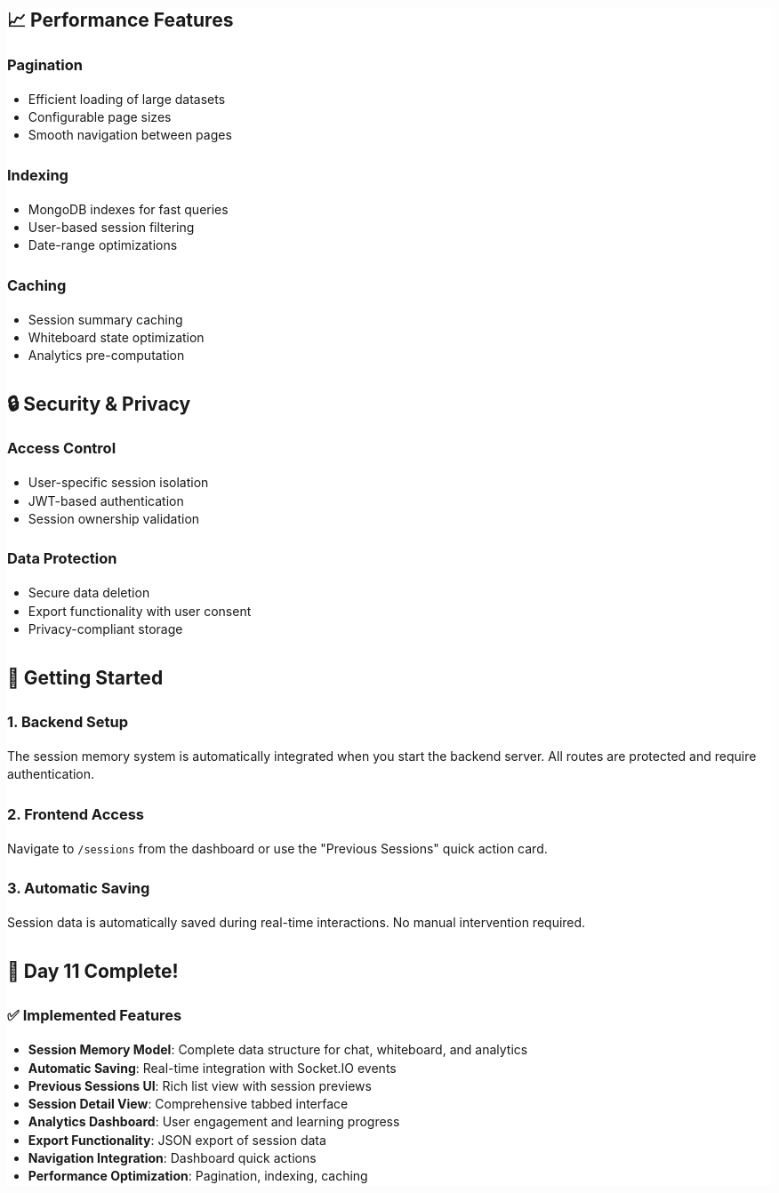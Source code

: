 ## 📈 Performance Features

### Pagination
- Efficient loading of large datasets
- Configurable page sizes
- Smooth navigation between pages

### Indexing
- MongoDB indexes for fast queries
- User-based session filtering
- Date-range optimizations

### Caching
- Session summary caching
- Whiteboard state optimization
- Analytics pre-computation

## 🔒 Security & Privacy

### Access Control
- User-specific session isolation
- JWT-based authentication
- Session ownership validation

### Data Protection
- Secure data deletion
- Export functionality with user consent
- Privacy-compliant storage

## 🚀 Getting Started

### 1. Backend Setup
The session memory system is automatically integrated when you start the backend server. All routes are protected and require authentication.

### 2. Frontend Access
Navigate to `/sessions` from the dashboard or use the "Previous Sessions" quick action card.

### 3. Automatic Saving
Session data is automatically saved during real-time interactions. No manual intervention required.

## 🎉 Day 11 Complete!

### ✅ **Implemented Features**
- **Session Memory Model**: Complete data structure for chat, whiteboard, and analytics
- **Automatic Saving**: Real-time integration with Socket.IO events
- **Previous Sessions UI**: Rich list view with session previews
- **Session Detail View**: Comprehensive tabbed interface
- **Analytics Dashboard**: User engagement and learning progress
- **Export Functionality**: JSON export of session data
- **Navigation Integration**: Dashboard quick actions
- **Performance Optimization**: Pagination, indexing, caching
